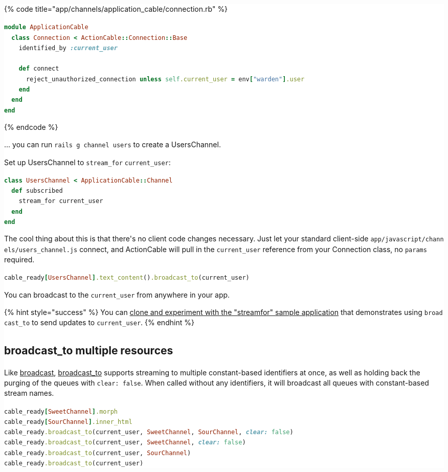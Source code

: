 {% code title="app/channels/application\_cable/connection.rb" %}
```ruby
module ApplicationCable
  class Connection < ActionCable::Connection::Base
    identified_by :current_user

    def connect
      reject_unauthorized_connection unless self.current_user = env["warden"].user
    end
  end
end
```
{% endcode %}

... you can run `rails g channel users` to create a UsersChannel.

Set up UsersChannel to `stream_for` `current_user`:

```ruby
class UsersChannel < ApplicationCable::Channel
  def subscribed
    stream_for current_user
  end
end
```

The cool thing about this is that there's no client code changes necessary. Just let your standard client-side `app/javascript/channels/users_channel.js` connect, and ActionCable will pull in the `current_user` reference from your Connection class, no `params` required.

```ruby
cable_ready[UsersChannel].text_content().broadcast_to(current_user)
```

You can broadcast to the `current_user` from anywhere in your app.

{% hint style="success" %}
You can [clone and experiment with the "streamfor" sample application](https://github.com/leastbad/streamfor) that demonstrates using `broadcast_to` to send updates to `current_user`.
{% endhint %}

## broadcast\_to multiple resources

Like [broadcast](reference/methods.md#broadcast-identifiers-clear-true), [broadcast\_to](reference/methods.md#broadcast_to-model-identifiers-clear-true) supports streaming to multiple constant-based identifiers at once, as well as holding back the purging of the queues with `clear: false`. When called without any identifiers, it will broadcast all queues with constant-based stream names.

```ruby
cable_ready[SweetChannel].morph
cable_ready[SourChannel].inner_html
cable_ready.broadcast_to(current_user, SweetChannel, SourChannel, clear: false)
cable_ready.broadcast_to(current_user, SweetChannel, clear: false)
cable_ready.broadcast_to(current_user, SourChannel)
cable_ready.broadcast_to(current_user)
```
